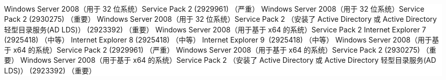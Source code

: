 </td>
<td style="border:1px solid black;">
Windows Server 2008（用于 32 位系统）Service Pack 2  
(2929961)  
（严重）

</td>
<td style="border:1px solid black;">
Windows Server 2008（用于 32 位系统）Service Pack 2  
(2930275)  
（重要）

</td>
<td style="border:1px solid black;">
Windows Server 2008（用于 32 位系统）Service Pack 2  
（安装了 Active Directory 或 Active Directory 轻型目录服务(AD LDS)）  
(2923392)  
（重要）

</td>
</tr>
<tr>
<td style="border:1px solid black;">
Windows Server 2008（用于基于 x64 的系统）Service Pack 2

</td>
<td style="border:1px solid black;">
Internet Explorer 7  
(2925418)  
（中等）  
Internet Explorer 8  
(2925418)  
（中等）  
Internet Explorer 9   
(2925418)  
（中等）

</td>
<td style="border:1px solid black;">
Windows Server 2008（用于基于 x64 的系统）Service Pack 2  
(2929961)  
（严重）

</td>
<td style="border:1px solid black;">
Windows Server 2008（用于基于 x64 的系统）Service Pack 2  
(2930275)  
（重要）

</td>
<td style="border:1px solid black;">
Windows Server 2008（用于基于 x64 的系统）Service Pack 2  
（安装了 Active Directory 或 Active Directory 轻型目录服务(AD LDS)）  
(2923392)  
（重要）
